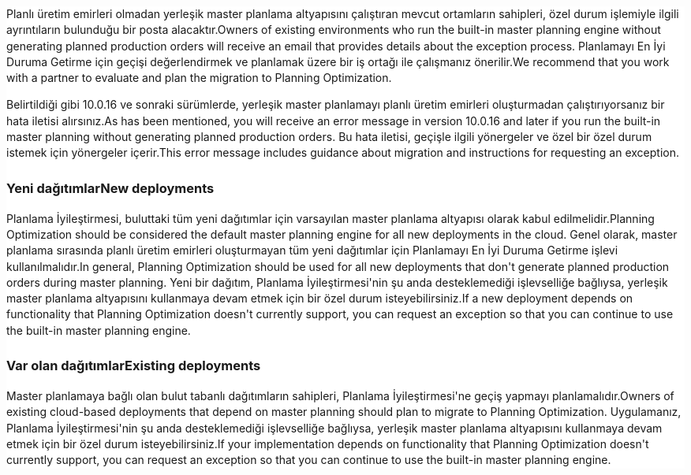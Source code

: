 <span data-ttu-id="c02b4-120">Planlı üretim emirleri olmadan yerleşik master planlama altyapısını çalıştıran mevcut ortamların sahipleri, özel durum işlemiyle ilgili ayrıntıların bulunduğu bir posta alacaktır.</span><span class="sxs-lookup"><span data-stu-id="c02b4-120">Owners of existing environments who run the built-in master planning engine without generating planned production orders will receive an email that provides details about the exception process.</span></span> <span data-ttu-id="c02b4-121">Planlamayı En İyi Duruma Getirme için geçişi değerlendirmek ve planlamak üzere bir iş ortağı ile çalışmanız önerilir.</span><span class="sxs-lookup"><span data-stu-id="c02b4-121">We recommend that you work with a partner to evaluate and plan the migration to Planning Optimization.</span></span>

<span data-ttu-id="c02b4-122">Belirtildiği gibi 10.0.16 ve sonraki sürümlerde, yerleşik master planlamayı planlı üretim emirleri oluşturmadan çalıştırıyorsanız bir hata iletisi alırsınız.</span><span class="sxs-lookup"><span data-stu-id="c02b4-122">As has been mentioned, you will receive an error message in version 10.0.16 and later if you run the built-in master planning without generating planned production orders.</span></span> <span data-ttu-id="c02b4-123">Bu hata iletisi, geçişle ilgili yönergeler ve özel bir özel durum istemek için yönergeler içerir.</span><span class="sxs-lookup"><span data-stu-id="c02b4-123">This error message includes guidance about migration and instructions for requesting an exception.</span></span>

### <a name="new-deployments"></a><span data-ttu-id="c02b4-124">Yeni dağıtımlar</span><span class="sxs-lookup"><span data-stu-id="c02b4-124">New deployments</span></span>

<span data-ttu-id="c02b4-125">Planlama İyileştirmesi, buluttaki tüm yeni dağıtımlar için varsayılan master planlama altyapısı olarak kabul edilmelidir.</span><span class="sxs-lookup"><span data-stu-id="c02b4-125">Planning Optimization should be considered the default master planning engine for all new deployments in the cloud.</span></span> <span data-ttu-id="c02b4-126">Genel olarak, master planlama sırasında planlı üretim emirleri oluşturmayan tüm yeni dağıtımlar için Planlamayı En İyi Duruma Getirme işlevi kullanılmalıdır.</span><span class="sxs-lookup"><span data-stu-id="c02b4-126">In general, Planning Optimization should be used for all new deployments that don't generate planned production orders during master planning.</span></span> <span data-ttu-id="c02b4-127">Yeni bir dağıtım, Planlama İyileştirmesi'nin şu anda desteklemediği işlevselliğe bağlıysa, yerleşik master planlama altyapısını kullanmaya devam etmek için bir özel durum isteyebilirsiniz.</span><span class="sxs-lookup"><span data-stu-id="c02b4-127">If a new deployment depends on functionality that Planning Optimization doesn't currently support, you can request an exception so that you can continue to use the built-in master planning engine.</span></span>

### <a name="existing-deployments"></a><span data-ttu-id="c02b4-128">Var olan dağıtımlar</span><span class="sxs-lookup"><span data-stu-id="c02b4-128">Existing deployments</span></span>

<span data-ttu-id="c02b4-129">Master planlamaya bağlı olan bulut tabanlı dağıtımların sahipleri, Planlama İyileştirmesi'ne geçiş yapmayı planlamalıdır.</span><span class="sxs-lookup"><span data-stu-id="c02b4-129">Owners of existing cloud-based deployments that depend on master planning should plan to migrate to Planning Optimization.</span></span> <span data-ttu-id="c02b4-130">Uygulamanız, Planlama İyileştirmesi'nin şu anda desteklemediği işlevselliğe bağlıysa, yerleşik master planlama altyapısını kullanmaya devam etmek için bir özel durum isteyebilirsiniz.</span><span class="sxs-lookup"><span data-stu-id="c02b4-130">If your implementation depends on functionality that Planning Optimization doesn't currently support, you can request an exception so that you can continue to use the built-in master planning engine.</span></span>
